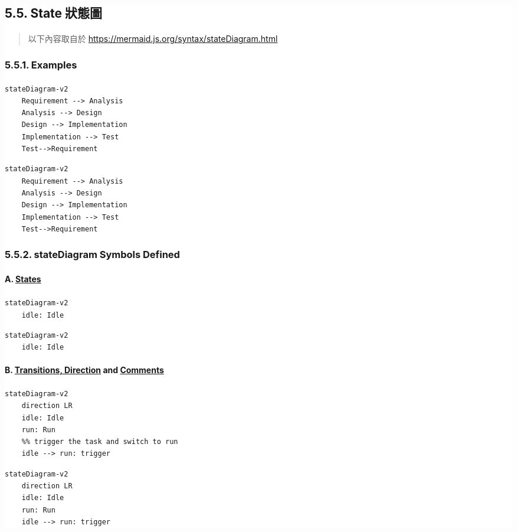 ## 5.5. State 狀態圖

> 以下內容取自於 https://mermaid.js.org/syntax/stateDiagram.html

### 5.5.1. Examples
```mermaid
stateDiagram-v2
	Requirement --> Analysis
	Analysis --> Design
	Design --> Implementation
	Implementation --> Test
	Test-->Requirement
```

```
stateDiagram-v2
	Requirement --> Analysis
	Analysis --> Design
	Design --> Implementation
	Implementation --> Test
	Test-->Requirement
```

### 5.5.2. stateDiagram Symbols Defined
#### A. [States](https://mermaid.js.org/syntax/stateDiagram.html#states)

```mermaid
stateDiagram-v2
	idle: Idle
```
```
stateDiagram-v2
	idle: Idle
```

#### B. [Transitions, Direction](https://mermaid.js.org/syntax/stateDiagram.html#transitions) and [Comments](https://mermaid.js.org/syntax/stateDiagram.html#comments)

```mermaid
stateDiagram-v2
	direction LR
	idle: Idle
	run: Run
	%% trigger the task and switch to run
	idle --> run: trigger
```
```
stateDiagram-v2
	direction LR
	idle: Idle
	run: Run
	idle --> run: trigger
```
